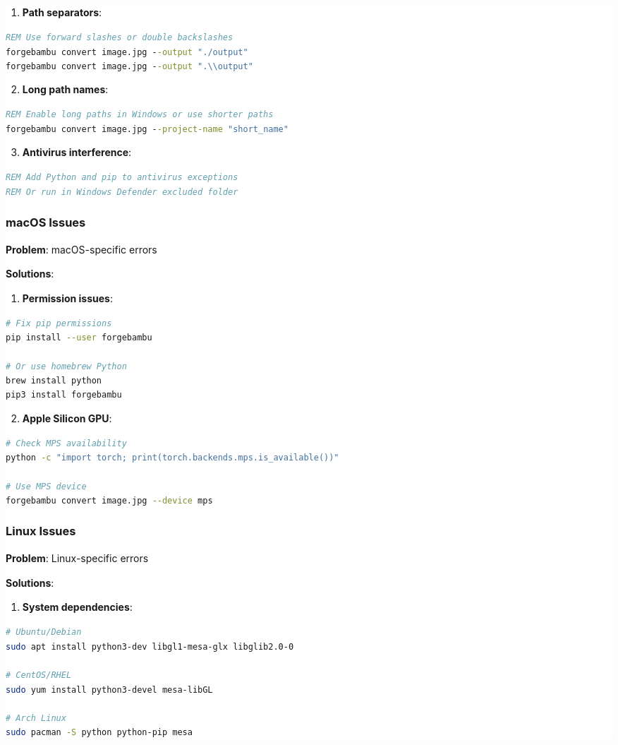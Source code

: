 1. **Path separators**:
```cmd
REM Use forward slashes or double backslashes
forgebambu convert image.jpg --output "./output"
forgebambu convert image.jpg --output ".\\output"
```

2. **Long path names**:
```cmd
REM Enable long paths in Windows or use shorter paths
forgebambu convert image.jpg --project-name "short_name"
```

3. **Antivirus interference**:
```cmd
REM Add Python and pip to antivirus exceptions
REM Or run in Windows Defender excluded folder
```

### macOS Issues

**Problem**: macOS-specific errors

**Solutions**:

1. **Permission issues**:
```bash
# Fix pip permissions
pip install --user forgebambu

# Or use homebrew Python
brew install python
pip3 install forgebambu
```

2. **Apple Silicon GPU**:
```bash
# Check MPS availability
python -c "import torch; print(torch.backends.mps.is_available())"

# Use MPS device
forgebambu convert image.jpg --device mps
```

### Linux Issues

**Problem**: Linux-specific errors

**Solutions**:

1. **System dependencies**:
```bash
# Ubuntu/Debian
sudo apt install python3-dev libgl1-mesa-glx libglib2.0-0

# CentOS/RHEL
sudo yum install python3-devel mesa-libGL

# Arch Linux
sudo pacman -S python python-pip mesa
```
